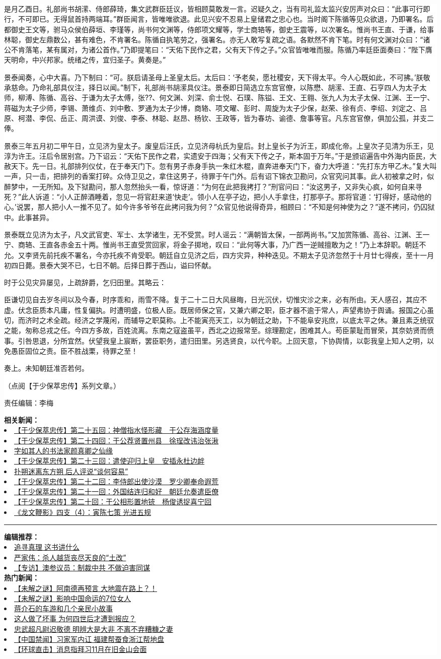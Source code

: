 <p>是月乙酉日。礼部尚书胡潆、侍郎薛琦，集文武群臣廷议，皆相顾莫敢发一言。迟疑久之，当有司礼监太监兴安厉声对众曰：“此事可行即行，不可即已。无得鼠首持两端耳。”群臣闻言，皆唯唯欲退。此见兴安不忍易上皇储君之忠心也。当时阁下陈循等见众欲退，乃即署名。后都御史王文等，驸马众侯伯薛垣、李瑾等，尚书何文渊等，侍郎项文耀等，学士商辂等，御史王震等，以次署名。惟尚书王直、<ahref="https://github.com/19920513/djy/blob/master/gb/tag/%E4%BA%8E%E8%B0%A6.md#1">于谦</a>，给事林聪，御史左鼎数公，甚有难色，不肯署名。陈循自执笔劳之，强署名。亦无人敢写复疏之语。各默然不肯下笔。时有何文渊对众曰：“诸公不肯落笔，某有属对，为诸公首作。”乃即提笔曰：“天佑下民作之君，父有天下传之子。”众官皆唯唯而服。陈循乃率廷臣面奏曰：“陛下膺天明命，中兴邦家。统绪之传，宜归圣子。黄<ahref="https://i.epochtimes.com/assets/uploads/2023/10/id14086763-5ec690c56e1cc8230f68b7635643e940.jpg"><img class="wp-image-14086763 alignnone" src="https://i.epochtimes.com/assets/uploads/2023/10/id14086763-5ec690c56e1cc8230f68b7635643e940.jpg" alt="" width="20" b="16" /></a>奏是。”</p>
<p>景泰闻奏，心中大喜。乃下制曰：“可。朕启请圣母上圣皇太后。太后曰：‘予老矣，愿社稷安，天下得太平。今人心既如此，不可拂。’朕敬承慈命。乃命礼部具仪注，择日以闻。”制下，礼部尚书胡潆具仪注。景泰即日简选立东宫官僚，以陈懋、胡潆、王直、石亨四人为太子太师，柳溥、陈循、高谷、<ahref="https://github.com/19920513/djy/blob/master/gb/tag/%E4%BA%8E%E8%B0%A6.md#1">于谦</a>为太子太傅，张??、何文渊、刘深、俞士悦、石璞、陈镒、王文、王翱、张九人为太子太保、江渊、王一宁、蒋磁为太子少师，李锡、萧维贞、刘中敷、罗通为太子少博，商辂、项文曜、彭时、周旋为太子少保，赵荣、徐有贞、李绍、刘定之、吕原、柯潜、李侃、岳正、周洪谟、刘俊、李泰、林聪、赵昂、杨钦、王政等，皆为春坊、谕德、詹事等官。凡东宫官僚，俱加公孤，并支二俸。</p>
<p>景泰三年五月初二甲午日，立见济为皇太子。废皇后汪氏，立见济母杭氏为皇后。封上皇长子为沂王，即成化帝。上皇次子见清为乐王，见淳为许王。汪后令居别宫。乃下诏云：“天佑下民作之君，实遗安于四海；父有天下传之子，斯本固于万年。”于是颁诏遍告中外海内臣民，大赦天下。先一日。礼部排列仪仗，在于奉天门下。忽有男子赤身手执一朱红木棍，直奔进奉天门下，奋力大呼道：“先打东方甲乙木。”复大叫一声，只一击，把排列的香案打碎。众侍卫见之，拿住这男子，待罪于午门外。后有诏下锦衣卫勘问，众官究问其事。此人初被拿之时，似醉梦中，一无所知。及下狱勘问，那人忽然抬头一看，惊讶道：“为何在此把我拷打？”刑官问曰：“汝这男子，又非失心疯，如何自来寻死？”此人诉道：“小人正醉酒睡着，忽见一将官赶来道‘快走’。领小人在亭子边，把小人手拿住，打那亭子。那将官道：‘打得好，感动他的心。’说罢，那人把小人一推不见了。如今许多爷爷在此拷问我为何？”众官见他说得奇异，相顾曰：“不知是何神使为之？”遂不拷问，仍囚狱中。此事甚异。</p>
<p>景泰既立见济为太子，凡文武官吏、军士、太学诸生，无不受赏。时人谣云：“满朝皆太保，一部两尚书。”又加赏陈循、高谷、江渊、王一宁、商辂、王直各赤金五十两。惟尚书王直受赏回家，将金子掷地，叹曰：“此何等大事，乃广西一逆贼擅敢为之！”乃上本辞职。朝廷不允。又李贤先前托疾不署名，今亦托疾不肯受职。朝廷自立见济之后，四方灾异，种种迭见。不期太子见济忽然于十月廿七得疾，至十一月初四日薨。景泰大哭不已，七日不朝。后择日葬于西山，谥曰怀献。</p>
<p>时于公见灾异屡见，上疏辞爵，乞归田里。其略云：</p>
<p>臣谦切见自去岁冬间以及今春，时序乖和，雨雪不降。复于二十二日大风昼晦，日光沉伏，切惟灾沴之来，必有所由。天人感召，其应不虚。伏念臣质本凡庸，性复偏执。时遭明盛，位极人臣。既居师保之官，又兼六卿之职，臣才器不逾于常人，声望弗协于舆诵。报国之心虽切，而济时之术全疏。经济之学蔑闲，而辅导之职莫称。上不能寅亮天工，以为朝廷之助，下不能阜安兆庶，以底太平之休。兼且素乏统驭之能，匆称总戎之任。今四方多故，百姓流离。东南之寇盗虽平，西北之边报常至。综理勘定，困难其人。苟臣蒙耻而冒荣，其奈妨贤而偾事。引咎思退，分所宜然。伏望我皇上宸断，罢臣职务，遣归田里。另选贤良，以代今职。上回天意，下协舆情，以彰我皇上知人之明，以免愚臣固位之责。臣不胜战栗，待罪之至！</p>
<p>奏上。未知朝廷准否若何。</p>
<p>（点阅【<ahref="https://github.com/19920513/djy/blob/master/gb/tag/%e3%80%8a%e4%ba%8e%e5%b0%91%e4%bf%9d%e8%90%83%e5%bf%a0%e5%82%b3%e3%80%8b.md#1">于少保萃忠传</a>】系列文章。）</p>
<p>责任编辑：李梅</p>
<strong>相关新闻：</strong>
<li><a href="https://github.com/19920513/djy/blob/master/gb/23/10/2/n14086225.md#1">【于少保萃忠传】第二十五回：神僧指水怪形藏　于公存海涵度量</a></li>
<li><a href="https://github.com/19920513/djy/blob/master/gb/23/9/25/n14080429.md#1">【于少保萃忠传】第二十四回：于公荐贤置州县　徐珵改讳治张湫</a></li>
<li><a href="https://github.com/19920513/djy/blob/master/gb/23/8/15/n14054094.md#1">字如其人的书法家颜真卿之仙缘</a></li>
<li><a href="https://github.com/19920513/djy/blob/master/gb/23/9/18/n14075768.md#1">【于少保萃忠传】第二十三回：遣使迎归上皇　安插永杜边衅</a></li>
<li><a href="https://github.com/19920513/djy/blob/master/gb/23/9/6/n14067919.md#1">扑朔迷离东方朔   后人评说“谈何容易”</a></li>
<li><a href="https://github.com/19920513/djy/blob/master/gb/23/9/11/n14071131.md#1">【于少保萃忠传】第二十二回：李侍郎出使沙漠　罗少卿奉命遐荒</a></li>
<li><a href="https://github.com/19920513/djy/blob/master/gb/23/9/4/n14066531.md#1">【于少保萃忠传】第二十一回：外国结连归和好　朝廷允奏遣臣僚</a></li>
<li><a href="https://github.com/19920513/djy/blob/master/gb/23/8/28/n14062248.md#1">【于少保萃忠传】第二十回：于公相形置地铳　杨俊诱捉喜宁回</a></li>
<li><a href="https://github.com/19920513/djy/blob/master/gb/23/8/25/n14060749.md#1">《龙文鞭影》四支（4）：寅陈七策 光进五规</a></li>
<hr>
<strong>编辑推荐：</strong>
<li><a href="https://github.com/19920513/djy/blob/master/gb/19/1/5/n10955468.md?dfh#1" target="_blank">追寻真理 这书讲什么</a></li><li><a href="https://github.com/tsiac2612/djy/blob/master/gb/18/8/17/n10645382.md#1" target="_blank">严家伟：杀人越货丧尽天良的“土改”</a></li><li><a href="https://github.com/tsiac2612/djy/blob/master/gb/19/7/5/n11365941.md#1" target="_blank">【专访】澳参议员：制裁中共 不做迫害同谋</a></li>
<strong>热门新闻：</strong>
<li><a href="https://github.com/19920513/djy/blob/master/gb/23/10/6/n14089189.md#1">【未解之谜】阿南德再预言 大地震在路上？！</a></li>
<li><a href="https://github.com/19920513/djy/blob/master/gb/23/10/2/n14086165.md#1">【未解之谜】影响中国命运的7位女人</a></li>
<li><a href="https://github.com/19920513/djy/blob/master/gb/23/9/27/n14082314.md#1">蒋介石的车游和几个亲民小故事</a></li>
<li><a href="https://github.com/19920513/djy/blob/master/gb/23/10/4/n14087653.md#1">这人做了坏事 为何四世后才遭到报应？</a></li>
<li><a href="https://github.com/19920513/djy/blob/master/gb/23/10/3/n14087356.md#1">忠武超凡尉迟敬德 明辨大是大非 不离不弃糟糠之妻</a></li>
<li><a href="https://github.com/19920513/djy/blob/master/gb/23/10/5/n14088900.md#1">【中国禁闻】习家军内讧 福建帮蚕食浙江帮地盘</a></li>
<li><a href="https://github.com/19920513/djy/blob/master/gb/23/10/6/n14089369.md#1">【环球直击】消息指拜习11月在旧金山会面</a></li>